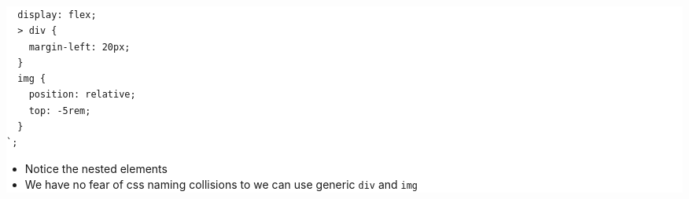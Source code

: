 ```
  display: flex;
  > div {
    margin-left: 20px;
  }
  img {
    position: relative;
    top: -5rem;
  }
`;
```

* Notice the nested elements
* We have no fear of css naming collisions to we can use generic `div` and `img`
